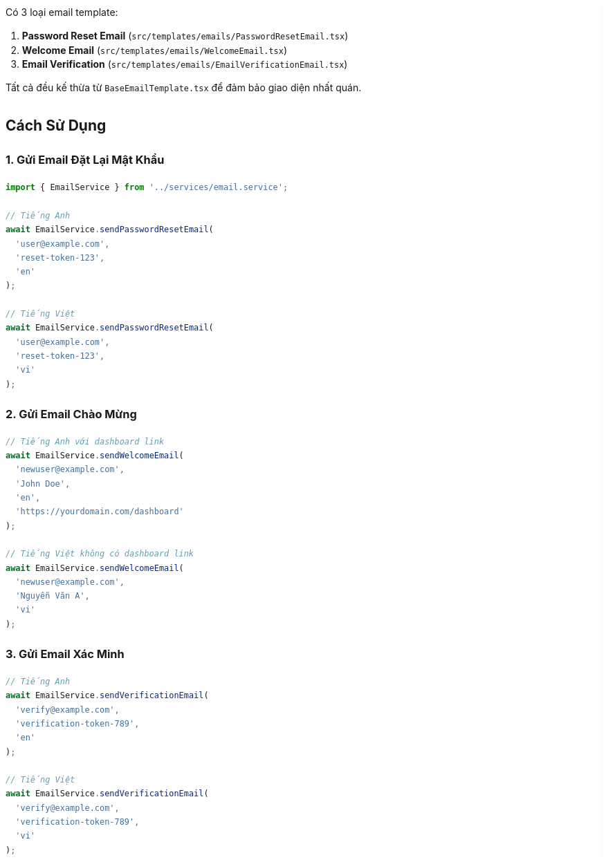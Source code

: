 Có 3 loại email template:

1. **Password Reset Email** (`src/templates/emails/PasswordResetEmail.tsx`)
2. **Welcome Email** (`src/templates/emails/WelcomeEmail.tsx`)
3. **Email Verification** (`src/templates/emails/EmailVerificationEmail.tsx`)

Tất cả đều kế thừa từ `BaseEmailTemplate.tsx` để đảm bảo giao diện nhất quán.

## Cách Sử Dụng

### 1. Gửi Email Đặt Lại Mật Khẩu

```typescript
import { EmailService } from '../services/email.service';

// Tiếng Anh
await EmailService.sendPasswordResetEmail(
  'user@example.com',
  'reset-token-123',
  'en'
);

// Tiếng Việt
await EmailService.sendPasswordResetEmail(
  'user@example.com',
  'reset-token-123',
  'vi'
);
```

### 2. Gửi Email Chào Mừng

```typescript
// Tiếng Anh với dashboard link
await EmailService.sendWelcomeEmail(
  'newuser@example.com',
  'John Doe',
  'en',
  'https://yourdomain.com/dashboard'
);

// Tiếng Việt không có dashboard link
await EmailService.sendWelcomeEmail(
  'newuser@example.com',
  'Nguyễn Văn A',
  'vi'
);
```

### 3. Gửi Email Xác Minh

```typescript
// Tiếng Anh
await EmailService.sendVerificationEmail(
  'verify@example.com',
  'verification-token-789',
  'en'
);

// Tiếng Việt
await EmailService.sendVerificationEmail(
  'verify@example.com',
  'verification-token-789',
  'vi'
);
```